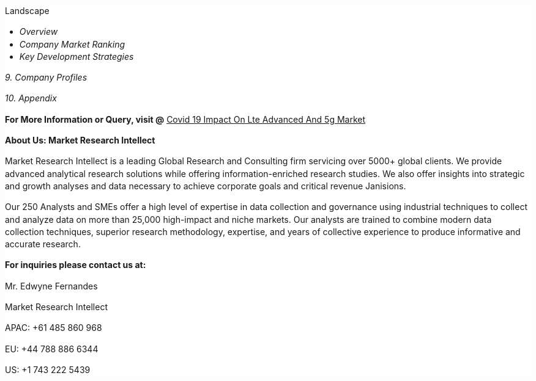 Landscape</span></em></p><ul><li><em><span class="">Overview</span></em></li><li><em><span class="">Company Market Ranking</span></em></li><li><em><span class="">Key Development Strategies</span></em></li></ul><p><em><span class="font-[700]">9. Company Profiles</span></em></p><p><em><span class="font-[700]">10. Appendix</span></em></p><p><span class="font-[700]"><strong>For More Information or Query, visit&nbsp;@</strong>&nbsp;</span><span class="font-[700]"><a href="https://www.marketresearchintellect.com/product/covid-19-impact-on-lte-advanced-and-5g-market-size-forecast/?utm_source=Linkedin&utm_medium=842" target="_blank" data-tracking-control-name="article-ssr-frontend-pulse_little-text-block" data-tracking-will-navigate="" data-test-link="">Covid 19 Impact On Lte Advanced And 5g Market</a></span></p><p><strong><span class="font-[700]">About Us: Market Research Intellect</span></strong></p><p><span class="">Market Research Intellect is a leading Global Research and Consulting firm servicing over 5000+ global clients. We provide advanced analytical research solutions while offering information-enriched research studies.&nbsp;</span>We also offer insights into strategic and growth analyses and data necessary to achieve corporate goals and critical revenue Janisions.</p><p><span class="">Our 250 Analysts and SMEs offer a high level of expertise in data collection and governance using industrial techniques to collect and analyze data on more than 25,000 high-impact and niche markets. Our analysts are trained to combine modern data collection techniques, superior research methodology, expertise, and years of collective experience to produce informative and accurate research.</span></p><p><strong>For inquiries please contact us at:</strong></p><p>Mr. Edwyne Fernandes</p><p>Market Research Intellect</p><p>APAC: +61 485 860 968</p><p>EU: +44 788 886 6344</p><p>US: +1 743 222 5439</p>
